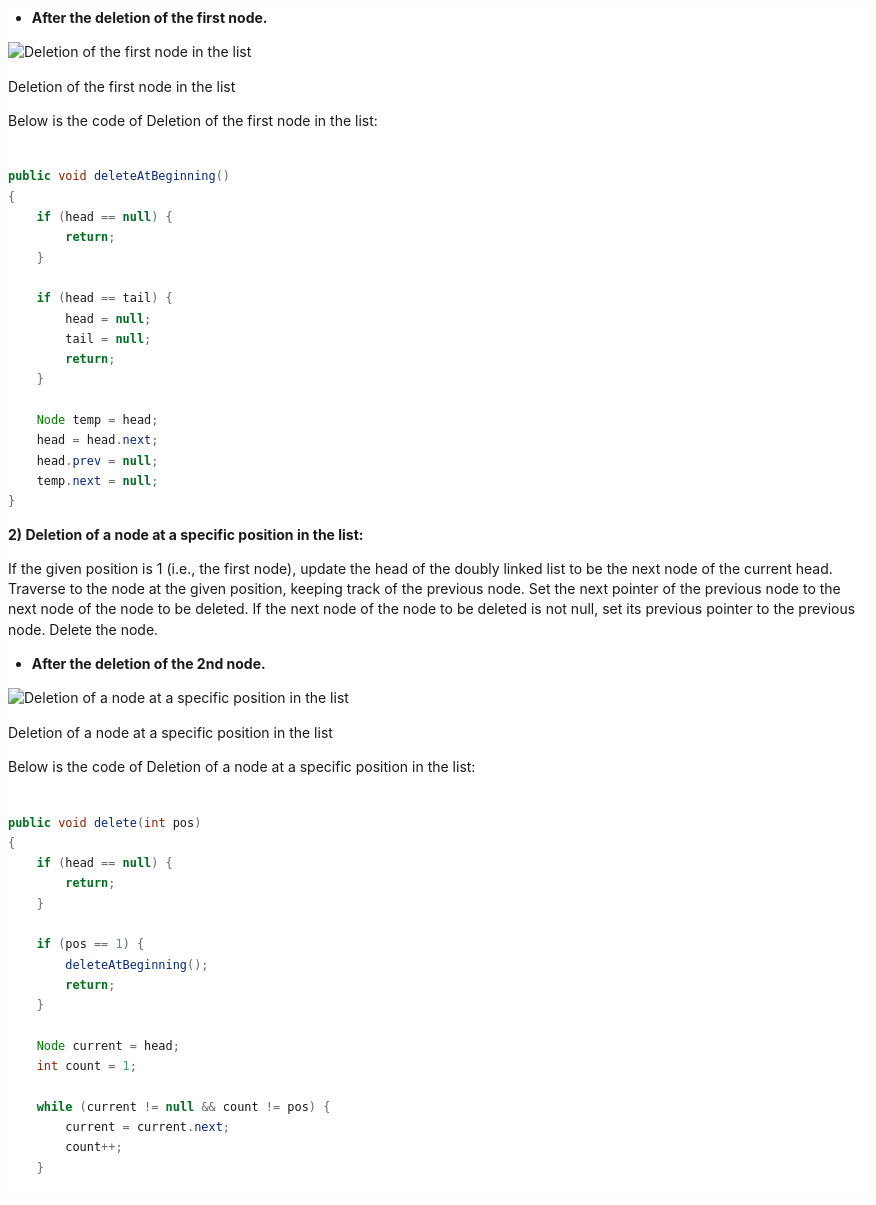 - **After the deletion of the first node.**

![Deletion of the first node in the list](https://media.geeksforgeeks.org/wp-content/uploads/20200318143640/linked11.png)

Deletion of the first node in the list

Below is the code of Deletion of the first node in the list:

```java

public void deleteAtBeginning() 
{ 
    if (head == null) { 
        return; 
    } 
  
    if (head == tail) { 
        head = null; 
        tail = null; 
        return; 
    } 
  
    Node temp = head; 
    head = head.next; 
    head.prev = null; 
    temp.next = null; 
}

```


**2) Deletion of a node at a specific position in the list:**

If the given position is 1 (i.e., the first node), update the head of the doubly linked list to be the next node of the current head. Traverse to the node at the given position, keeping track of the previous node. Set the next pointer of the previous node to the next node of the node to be deleted. If the next node of the node to be deleted is not null, set its previous pointer to the previous node. Delete the node.

- **After the deletion of the 2nd node.**

![Deletion of a node at a specific position in the list](https://media.geeksforgeeks.org/wp-content/uploads/Delete_lincked_list3.jpg)

Deletion of a node at a specific position in the list

Below is the code of Deletion of a node at a specific position in the list:

```java

public void delete(int pos) 
{ 
    if (head == null) { 
        return; 
    } 
  
    if (pos == 1) { 
        deleteAtBeginning(); 
        return; 
    } 
  
    Node current = head; 
    int count = 1; 
  
    while (current != null && count != pos) { 
        current = current.next; 
        count++; 
    } 
  
```